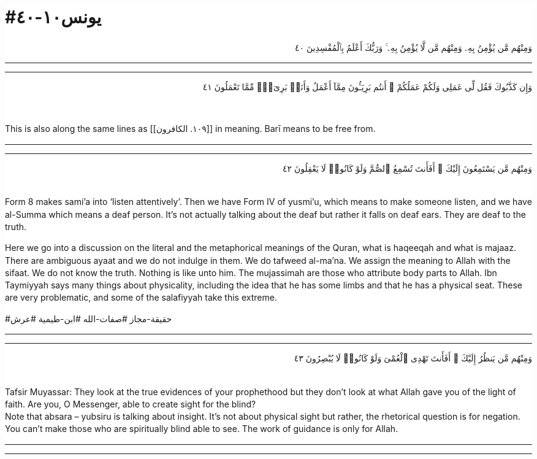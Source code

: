 
# #يونس١٠-٤٠

<p align="right">
وَمِنْهُم مَّن يُؤْمِنُ بِهِۦ وَمِنْهُم مَّن لَّا يُؤْمِنُ بِهِۦ ۚ وَرَبُّكَ أَعْلَمُ بِٱلْمُفْسِدِينَ ٤٠
</p>

--- 
---
<p align="right">
وَإِن كَذَّبُوكَ فَقُل لِّى عَمَلِى وَلَكُمْ عَمَلُكُمْ ۖ أَنتُم بَرِيٓـُٔونَ مِمَّآ أَعْمَلُ وَأَنَا۠ بَرِىٓءٌۭ مِّمَّا تَعْمَلُونَ ٤١</p>
<br>

This is also along the same lines as [[١٠٩. الكافرون]] in meaning. Barī means to be free from.

---
---
<p align="right">
وَمِنْهُم مَّن يَسْتَمِعُونَ إِلَيْكَ ۚ أَفَأَنتَ تُسْمِعُ ٱلصُّمَّ وَلَوْ كَانُوا۟ لَا يَعْقِلُونَ ٤٢
</p>
<br>
Form 8 makes sami’a into ‘listen attentively’. Then we have Form IV of yusmi’u, which means to make someone listen, and we have al-Summa which means a deaf person. It’s not actually talking about the deaf but rather it falls on deaf ears. They are deaf to the truth.

Here we go into a discussion on the literal and the metaphorical meanings of the Quran, what is haqeeqah and what is majaaz. There are ambiguous ayaat and we do not indulge in them. We do tafweed al-ma’na. We assign the meaning to Allah with the sifaat. We do not know the truth. Nothing is like unto him. The mujassimah are those who attribute body parts to Allah. Ibn Taymiyyah says many things about physicality, including the idea that he has some limbs and that he has a physical seat. These are very problematic, and some of the salafiyyah take this extreme.

#حقيقة-مجاز
#صفات-الله 
#ابن-طيمية
#عرش

--- 
---
<p align="right">
وَمِنْهُم مَّن يَنظُرُ إِلَيْكَ ۚ أَفَأَنتَ تَهْدِى ٱلْعُمْىَ وَلَوْ كَانُوا۟ لَا يُبْصِرُونَ ٤٣
</p>
<br>
Tafsir Muyassar: They look at the true evidences of your prophethood but they don’t look at what Allah gave you of the light of faith. Are you, O Messenger, able to create sight for the blind?
<br>
Note that absara – yubsiru is talking about insight. It’s not about physical sight but rather, the rhetorical question is for negation. You can’t make those who are spiritually blind able to see. The work of guidance is only for Allah.
<br>

--- 
---